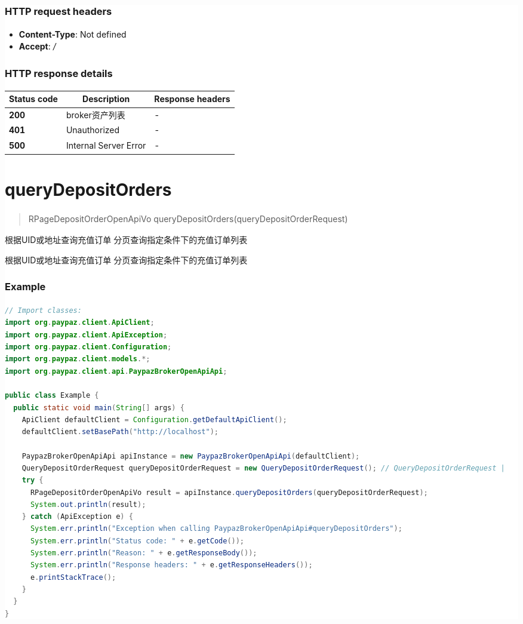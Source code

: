 ### HTTP request headers

 - **Content-Type**: Not defined
 - **Accept**: */*

### HTTP response details
| Status code | Description | Response headers |
|-------------|-------------|------------------|
**200** | broker资产列表 |  -  |
**401** | Unauthorized |  -  |
**500** | Internal Server Error |  -  |

<a name="queryDepositOrders"></a>
# **queryDepositOrders**
> RPageDepositOrderOpenApiVo queryDepositOrders(queryDepositOrderRequest)

根据UID或地址查询充值订单  分页查询指定条件下的充值订单列表

根据UID或地址查询充值订单  分页查询指定条件下的充值订单列表

### Example
```java
// Import classes:
import org.paypaz.client.ApiClient;
import org.paypaz.client.ApiException;
import org.paypaz.client.Configuration;
import org.paypaz.client.models.*;
import org.paypaz.client.api.PaypazBrokerOpenApiApi;

public class Example {
  public static void main(String[] args) {
    ApiClient defaultClient = Configuration.getDefaultApiClient();
    defaultClient.setBasePath("http://localhost");

    PaypazBrokerOpenApiApi apiInstance = new PaypazBrokerOpenApiApi(defaultClient);
    QueryDepositOrderRequest queryDepositOrderRequest = new QueryDepositOrderRequest(); // QueryDepositOrderRequest | 
    try {
      RPageDepositOrderOpenApiVo result = apiInstance.queryDepositOrders(queryDepositOrderRequest);
      System.out.println(result);
    } catch (ApiException e) {
      System.err.println("Exception when calling PaypazBrokerOpenApiApi#queryDepositOrders");
      System.err.println("Status code: " + e.getCode());
      System.err.println("Reason: " + e.getResponseBody());
      System.err.println("Response headers: " + e.getResponseHeaders());
      e.printStackTrace();
    }
  }
}
```
